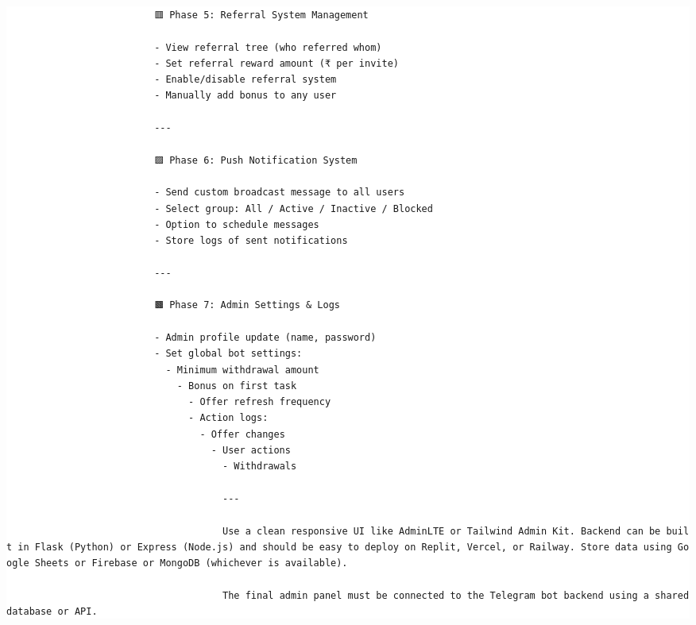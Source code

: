                               🟥 Phase 5: Referral System Management

                              - View referral tree (who referred whom)
                              - Set referral reward amount (₹ per invite)
                              - Enable/disable referral system
                              - Manually add bonus to any user

                              ---

                              🟪 Phase 6: Push Notification System

                              - Send custom broadcast message to all users
                              - Select group: All / Active / Inactive / Blocked
                              - Option to schedule messages
                              - Store logs of sent notifications

                              ---

                              🟫 Phase 7: Admin Settings & Logs

                              - Admin profile update (name, password)
                              - Set global bot settings:
                                - Minimum withdrawal amount
                                  - Bonus on first task
                                    - Offer refresh frequency
                                    - Action logs:
                                      - Offer changes
                                        - User actions
                                          - Withdrawals

                                          ---

                                          Use a clean responsive UI like AdminLTE or Tailwind Admin Kit. Backend can be built in Flask (Python) or Express (Node.js) and should be easy to deploy on Replit, Vercel, or Railway. Store data using Google Sheets or Firebase or MongoDB (whichever is available).

                                          The final admin panel must be connected to the Telegram bot backend using a shared database or API.